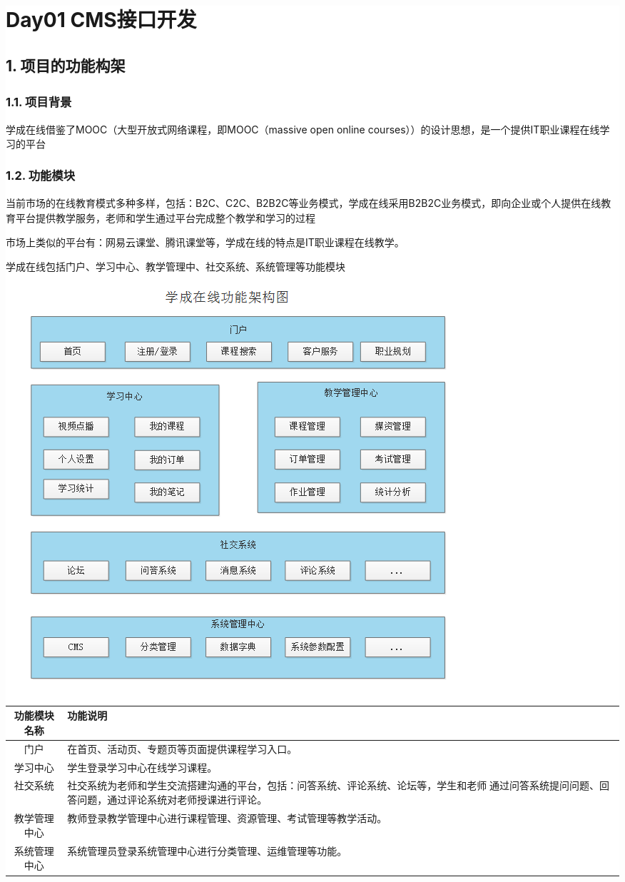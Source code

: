 # Day01 CMS接口开发

## 1. 项目的功能构架
### 1.1. 项目背景

学成在线借鉴了MOOC（大型开放式网络课程，即MOOC（massive open online courses））的设计思想，是一个提供IT职业课程在线学习的平台

### 1.2. 功能模块

当前市场的在线教育模式多种多样，包括：B2C、C2C、B2B2C等业务模式，学成在线采用B2B2C业务模式，即向企业或个人提供在线教育平台提供教学服务，老师和学生通过平台完成整个教学和学习的过程

市场上类似的平台有：网易云课堂、腾讯课堂等，学成在线的特点是IT职业课程在线教学。

学成在线包括门户、学习中心、教学管理中、社交系统、系统管理等功能模块

![项目功能架构图](images/20190406234742049_28596.png)

| 功能模块名称 | 功能说明                                                     |
| :----------: | :----------------------------------------------------------- |
|     门户     | 在首页、活动页、专题页等页面提供课程学习入口。               |
|   学习中心   | 学生登录学习中心在线学习课程。                               |
|   社交系统   | 社交系统为老师和学生交流搭建沟通的平台，包括：问答系统、评论系统、论坛等，学生和老师 通过问答系统提问问题、回答问题，通过评论系统对老师授课进行评论。 |
| 教学管理中心 | 教师登录教学管理中心进行课程管理、资源管理、考试管理等教学活动。 |
| 系统管理中心 | 系统管理员登录系统管理中心进行分类管理、运维管理等功能。     |
